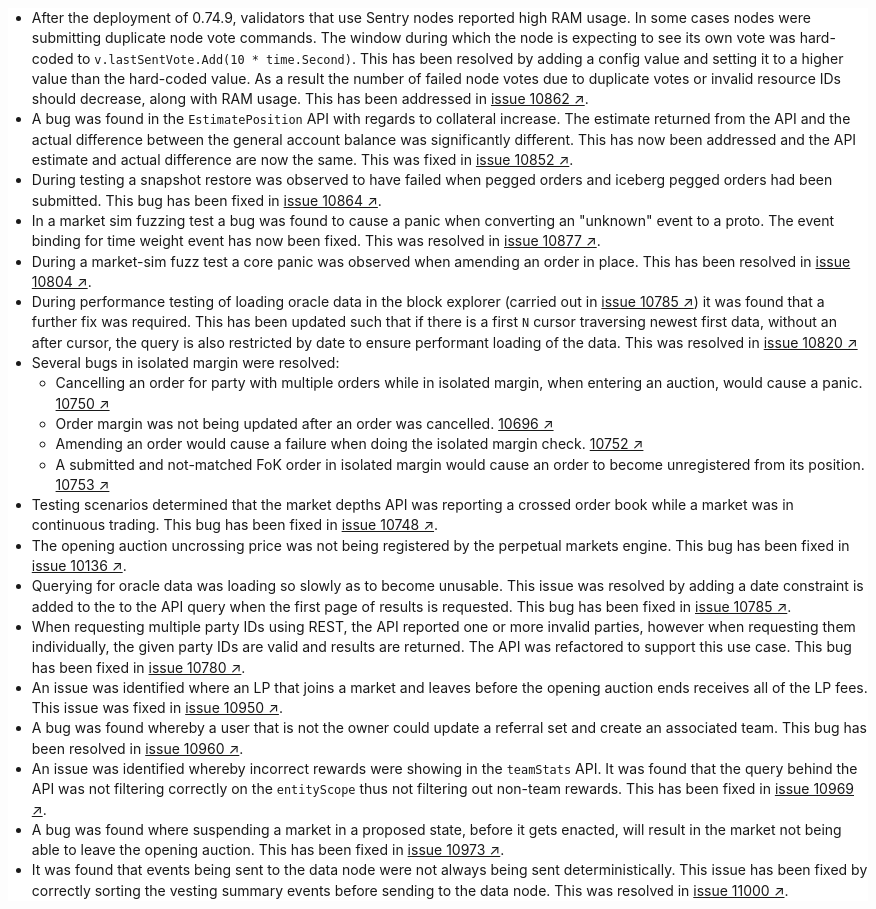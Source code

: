 - After the deployment of 0.74.9, validators that use Sentry nodes reported high RAM usage. In some cases nodes were submitting duplicate node vote commands. The window during which the node is expecting to see its own vote was hard-coded to `v.lastSentVote.Add(10 * time.Second)`. This has been resolved by adding a config value and setting it to a higher value than the hard-coded value. As a result the number of failed node votes due to duplicate votes or invalid resource IDs should decrease, along with RAM usage. This has been addressed in [issue 10862 ↗](https://github.com/vegaprotocol/vega/issues/10862).
- A bug was found in the `EstimatePosition` API with regards to collateral increase. The estimate returned from the API and the actual difference between the general account balance was significantly different. This has now been addressed and the API estimate and actual difference are now the same. This was fixed in [issue 10852 ↗](https://github.com/vegaprotocol/vega/issues/10852).
- During testing a snapshot restore was observed to have failed when pegged orders and iceberg pegged orders had been submitted. This bug has been fixed in [issue 10864 ↗](https://github.com/vegaprotocol/vega/issues/10864).
- In a market sim fuzzing test a bug was found to cause a panic when converting an "unknown" event to a proto. The event binding for time weight event has now been fixed. This was resolved in [issue 10877 ↗](https://github.com/vegaprotocol/vega/issues/10877).
- During a market-sim fuzz test a core panic was observed when amending an order in place. This has been resolved in [issue 10804 ↗](https://github.com/vegaprotocol/vega/issues/10804).
- During performance testing of loading oracle data in the block explorer (carried out in [issue 10785 ↗](https://github.com/vegaprotocol/vega/issues/10785)) it was found that a further fix was required. This has been updated such that if there is a first `N` cursor traversing newest first data, without an after cursor, the query is also restricted by date to ensure performant loading of the data. This was resolved in [issue 10820 ↗](https://github.com/vegaprotocol/vega/issues/10820)
- Several bugs in isolated margin were resolved:
    - Cancelling an order for party with multiple orders while in isolated margin, when entering an auction, would cause a panic. [10750 ↗](https://github.com/vegaprotocol/vega/issues/10750)
    - Order margin was not being updated after an order was cancelled. [10696 ↗](https://github.com/vegaprotocol/vega/issues/10696)
    -  Amending an order would cause a failure when doing the isolated margin check. [10752 ↗](https://github.com/vegaprotocol/vega/issues/10752)
    - A submitted and not-matched FoK order in isolated margin would cause an order to become unregistered from its position. [10753 ↗](https://github.com/vegaprotocol/vega/issues/10753)
- Testing scenarios determined that the market depths API was reporting a crossed order book while a market was in continuous trading. This bug has been fixed in [issue 10748 ↗](https://github.com/vegaprotocol/vega/issues/10748).
- The opening auction uncrossing price was not being registered by the perpetual markets engine. This bug has been fixed in [issue 10136 ↗](https://github.com/vegaprotocol/vega/issues/10136).
- Querying for oracle data was loading so slowly as to become unusable. This issue was resolved by adding a date constraint is added to the to the API query when the first page of results is requested. This bug has been fixed in [issue 10785 ↗](https://github.com/vegaprotocol/vega/issues/10785).
- When requesting multiple party IDs using REST, the API reported one or more invalid parties, however when requesting them individually, the given party IDs are valid and results are returned. The API was refactored to support this use case. This bug has been fixed in [issue 10780 ↗](https://github.com/vegaprotocol/vega/issues/10780).
- An issue was identified where an LP that joins a market and leaves before the opening auction ends receives all of the LP fees. This issue was fixed in [issue 10950 ↗](https://github.com/vegaprotocol/vega/issues/10950).
- A bug was found whereby a user that is not the owner could update a referral set and create an associated team. This bug has been resolved in [issue 10960 ↗](https://github.com/vegaprotocol/vega/issues/10960).
- An issue was identified whereby incorrect rewards were showing in the `teamStats` API. It was found that the query behind the API was not filtering correctly on the `entityScope` thus not filtering out non-team rewards. This has been fixed in [issue 10969 ↗](https://github.com/vegaprotocol/vega/issues/10969).
- A bug was found where suspending a market in a proposed state, before it gets enacted, will result in the market not being able to leave the opening auction. This has been fixed in [issue 10973 ↗](https://github.com/vegaprotocol/vega/issues/10973).
- It was found that events being sent to the data node were not always being sent deterministically. This issue has been fixed by correctly sorting the vesting summary events before sending to the data node. This was resolved in [issue 11000 ↗](https://github.com/vegaprotocol/vega/issues/11000).